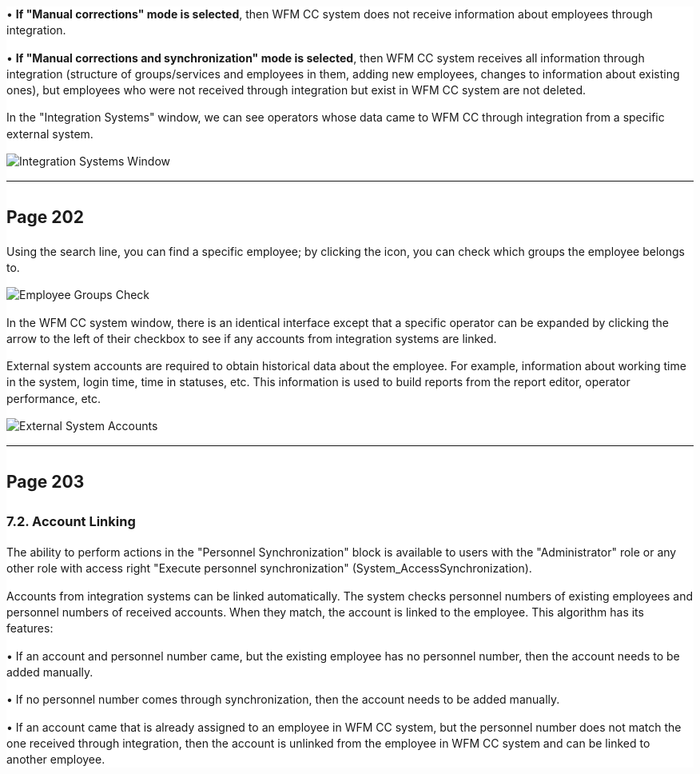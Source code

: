 • **If "Manual corrections" mode is selected**, then WFM CC system does not receive information about employees through integration.

• **If "Manual corrections and synchronization" mode is selected**, then WFM CC system receives all information through integration (structure of groups/services and employees in them, adding new employees, changes to information about existing ones), but employees who were not received through integration but exist in WFM CC system are not deleted.

In the "Integration Systems" window, we can see operators whose data came to WFM CC through integration from a specific external system.

![Integration Systems Window](img/integration_systems_window.png)

---

## Page 202

Using the search line, you can find a specific employee; by clicking the icon, you can check which groups the employee belongs to.

![Employee Groups Check](img/employee_groups_check.png)

In the WFM CC system window, there is an identical interface except that a specific operator can be expanded by clicking the arrow to the left of their checkbox to see if any accounts from integration systems are linked.

External system accounts are required to obtain historical data about the employee. For example, information about working time in the system, login time, time in statuses, etc. This information is used to build reports from the report editor, operator performance, etc.

![External System Accounts](img/external_system_accounts.png)

---

## Page 203

### 7.2. Account Linking

The ability to perform actions in the "Personnel Synchronization" block is available to users with the "Administrator" role or any other role with access right "Execute personnel synchronization" (System_AccessSynchronization).

Accounts from integration systems can be linked automatically. The system checks personnel numbers of existing employees and personnel numbers of received accounts. When they match, the account is linked to the employee. This algorithm has its features:

• If an account and personnel number came, but the existing employee has no personnel number, then the account needs to be added manually.

• If no personnel number comes through synchronization, then the account needs to be added manually.

• If an account came that is already assigned to an employee in WFM CC system, but the personnel number does not match the one received through integration, then the account is unlinked from the employee in WFM CC system and can be linked to another employee.
